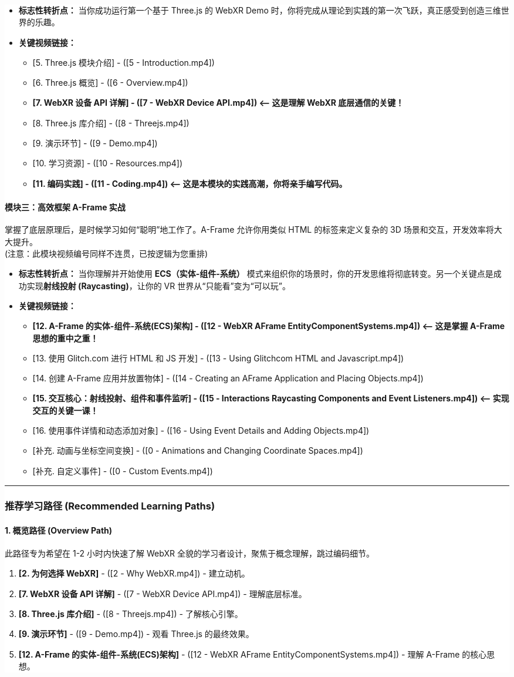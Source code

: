 - **标志性转折点：** 当你成功运行第一个基于 Three.js 的 WebXR Demo 时，你将完成从理论到实践的第一次飞跃，真正感受到创造三维世界的乐趣。
    
- **关键视频链接：**
    
    - [5. Three.js 模块介绍] - ([5 - Introduction.mp4])
        
    - [6. Three.js 概览] - ([6 - Overview.mp4])
        
    - **[7. WebXR 设备 API 详解] - ([7 - WebXR Device API.mp4]) <-- 这是理解 WebXR 底层通信的关键！**
        
    - [8. Three.js 库介绍] - ([8 - Threejs.mp4])
        
    - [9. 演示环节] - ([9 - Demo.mp4])
        
    - [10. 学习资源] - ([10 - Resources.mp4])
        
    - **[11. 编码实践] - ([11 - Coding.mp4]) <-- 这是本模块的实践高潮，你将亲手编写代码。**
        

#### **模块三：高效框架 A-Frame 实战**

掌握了底层原理后，是时候学习如何“聪明”地工作了。A-Frame 允许你用类似 HTML 的标签来定义复杂的 3D 场景和交互，开发效率将大大提升。  
(注意：此模块视频编号同样不连贯，已按逻辑为您重排)

- **标志性转折点：** 当你理解并开始使用 **ECS（实体-组件-系统）** 模式来组织你的场景时，你的开发思维将彻底转变。另一个关键点是成功实现**射线投射 (Raycasting)**，让你的 VR 世界从“只能看”变为“可以玩”。
    
- **关键视频链接：**
    
    - **[12. A-Frame 的实体-组件-系统(ECS)架构] - ([12 - WebXR AFrame EntityComponentSystems.mp4]) <-- 这是掌握 A-Frame 思想的重中之重！**
        
    - [13. 使用 Glitch.com 进行 HTML 和 JS 开发] - ([13 - Using Glitchcom HTML and Javascript.mp4])
        
    - [14. 创建 A-Frame 应用并放置物体] - ([14 - Creating an AFrame Application and Placing Objects.mp4])
        
    - **[15. 交互核心：射线投射、组件和事件监听] - ([15 - Interactions Raycasting Components and Event Listeners.mp4]) <-- 实现交互的关键一课！**
        
    - [16. 使用事件详情和动态添加对象] - ([16 - Using Event Details and Adding Objects.mp4])
        
    - [补充. 动画与坐标空间变换] - ([0 - Animations and Changing Coordinate Spaces.mp4])
        
    - [补充. 自定义事件] - ([0 - Custom Events.mp4])
        

---

### 推荐学习路径 (Recommended Learning Paths)

#### 1. 概览路径 (Overview Path)

此路径专为希望在 1-2 小时内快速了解 WebXR 全貌的学习者设计，聚焦于概念理解，跳过编码细节。

1. **[2. 为何选择 WebXR]** - ([2 - Why WebXR.mp4]) - 建立动机。
    
2. **[7. WebXR 设备 API 详解]** - ([7 - WebXR Device API.mp4]) - 理解底层标准。
    
3. **[8. Three.js 库介绍]** - ([8 - Threejs.mp4]) - 了解核心引擎。
    
4. **[9. 演示环节]** - ([9 - Demo.mp4]) - 观看 Three.js 的最终效果。
    
5. **[12. A-Frame 的实体-组件-系统(ECS)架构]** - ([12 - WebXR AFrame EntityComponentSystems.mp4]) - 理解 A-Frame 的核心思想。
    